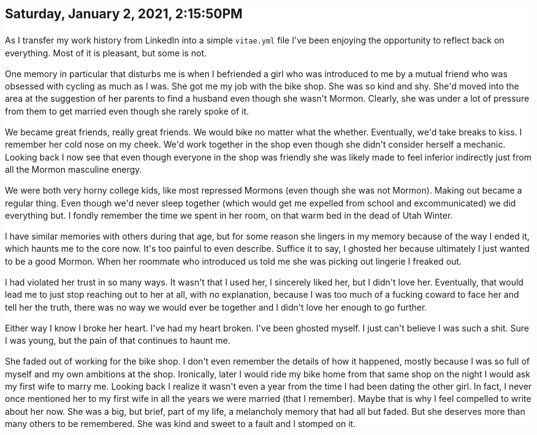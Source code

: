 ##  Saturday, January 2, 2021, 2:15:50PM

As I transfer my work history from LinkedIn into a simple `vitae.yml` file I've
been enjoying the opportunity to reflect back on everything. Most of it
is pleasant, but some is not.

One memory in particular that disturbs me is when I befriended a girl
who was introduced to me by a mutual friend who was obsessed with
cycling as much as I was. She got me my job with the bike shop. She was
so kind and shy. She'd moved into the area at the suggestion of her
parents to find a husband even though she wasn't Mormon. Clearly, she
was under a lot of pressure from them to get married even though she
rarely spoke of it.

We became great friends, really great friends. We would bike no matter
what the whether. Eventually, we'd take breaks to kiss. I remember her
cold nose on my cheek. We'd work together in the shop even though she
didn't consider herself a mechanic. Looking back I now see that even
though everyone in the shop was friendly she was likely made to feel
inferior indirectly just from all the Mormon masculine energy.

We were both very horny college kids, like most repressed Mormons (even
though she was not Mormon). Making out became a regular thing. Even
though we'd never sleep together (which would get me expelled from
school and excommunicated) we did everything but. I fondly remember the
time we spent in her room, on that warm bed in the dead of Utah Winter.

I have similar memories with others during that age, but for some reason
she lingers in my memory because of the way I ended it, which haunts me
to the core now. It's too painful to even describe. Suffice it to say, I
ghosted her because ultimately I just wanted to be a good Mormon. When
her roommate who introduced us told me she was picking out lingerie I
freaked out.

I had violated her trust in so many ways. It wasn't that I used her, I
sincerely liked her, but I didn't love her. Eventually, that would lead
me to just stop reaching out to her at all, with no explanation, because
I was too much of a fucking coward to face her and tell her the truth,
there was no way we would ever be together and I didn't love her enough
to go further.

Either way I know I broke her heart. I've had my heart broken. I've been
ghosted myself. I just can't believe I was such a shit. Sure I was
young, but the pain of that continues to haunt me.

She faded out of working for the bike shop. I don't even remember the
details of how it happened, mostly because I was so full of myself and
my own ambitions at the shop. Ironically, later I would ride my bike
home from that same shop on the night I would ask my first wife to marry
me. Looking back I realize it wasn't even a year from the time I had
been dating the other girl. In fact, I never once mentioned her to my
first wife in all the years we were married (that I remember). Maybe
that is why I feel compelled to write about her now. She was a big, but
brief, part of my life, a melancholy memory that had all but faded. But
she deserves more than many others to be remembered. She was kind and
sweet to a fault and I stomped on it.
